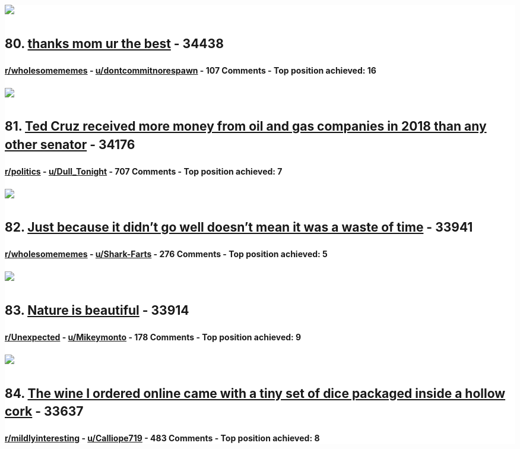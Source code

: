 <a href="https://i.redd.it/tq32aua7sdi61.gif"><img src="https://b.thumbs.redditmedia.com/fTcZlsPdaaLBPst05NP9i0TyVlc1tVufidEucMP2dBY.jpg"></img></a>

## 80. [thanks mom ur the best](http://reddit.com/r/wholesomememes/comments/lntfz4/thanks_mom_ur_the_best/) - 34438
#### [r/wholesomememes](http://reddit.com/r/wholesomememes) - [u/dontcommitnorespawn](http://reddit.com/u/dontcommitnorespawn) - 107 Comments - Top position achieved: 16

<a href="https://i.redd.it/2pgsvxxwqii61.png"><img src="https://b.thumbs.redditmedia.com/Be343E47jKQQfZulSJwQGyOnIV8aQkmDGLgAE-Sxv5g.jpg"></img></a>

## 81. [Ted Cruz received more money from oil and gas companies in 2018 than any other senator](http://reddit.com/r/politics/comments/lnqjfi/ted_cruz_received_more_money_from_oil_and_gas/) - 34176
#### [r/politics](http://reddit.com/r/politics) - [u/Dull_Tonight](http://reddit.com/u/Dull_Tonight) - 707 Comments - Top position achieved: 7

<a href="https://www.independent.co.uk/news/world/americas/us-politics/ted-cruz-oil-gas-money-b1804908.html"><img src="https://b.thumbs.redditmedia.com/kdvGPftCLALrT85cPr69eQBUhNZPpx61Ph5HHDa_4sA.jpg"></img></a>

## 82. [Just because it didn’t go well doesn’t mean it was a waste of time](http://reddit.com/r/wholesomememes/comments/lng1fp/just_because_it_didnt_go_well_doesnt_mean_it_was/) - 33941
#### [r/wholesomememes](http://reddit.com/r/wholesomememes) - [u/Shark-Farts](http://reddit.com/u/Shark-Farts) - 276 Comments - Top position achieved: 5

<a href="https://i.redd.it/dunqbghktfi61.jpg"><img src="https://b.thumbs.redditmedia.com/Q4iQ1jmSK3b_BAdqeTdqY0wBHHo-biJONgVe-FKyzlA.jpg"></img></a>

## 83. [Nature is beautiful](http://reddit.com/r/Unexpected/comments/ln9l0n/nature_is_beautiful/) - 33914
#### [r/Unexpected](http://reddit.com/r/Unexpected) - [u/Mikeymonto](http://reddit.com/u/Mikeymonto) - 178 Comments - Top position achieved: 9

<a href="https://v.redd.it/by5eadhjvdi61"><img src="https://b.thumbs.redditmedia.com/9PzpDlTXeMNHS3xpCXQxUzLT0CBGzJaorpBHxvtI8mw.jpg"></img></a>

## 84. [The wine I ordered online came with a tiny set of dice packaged inside a hollow cork](http://reddit.com/r/mildlyinteresting/comments/ln4w8z/the_wine_i_ordered_online_came_with_a_tiny_set_of/) - 33637
#### [r/mildlyinteresting](http://reddit.com/r/mildlyinteresting) - [u/Calliope719](http://reddit.com/u/Calliope719) - 483 Comments - Top position achieved: 8
